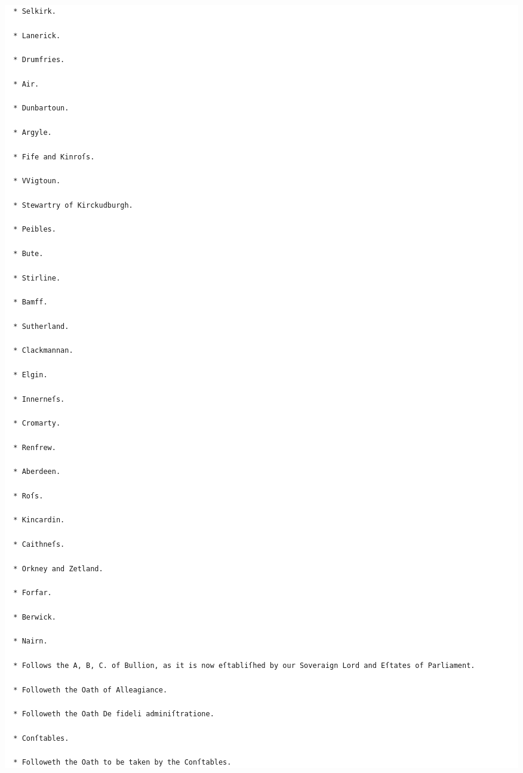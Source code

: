       * Selkirk.

      * Lanerick.

      * Drumfries.

      * Air.

      * Dunbartoun.

      * Argyle.

      * Fife and Kinroſs.

      * VVigtoun.

      * Stewartry of Kirckudburgh.

      * Peibles.

      * Bute.

      * Stirline.

      * Bamff.

      * Sutherland.

      * Clackmannan.

      * Elgin.

      * Innerneſs.

      * Cromarty.

      * Renfrew.

      * Aberdeen.

      * Roſs.

      * Kincardin.

      * Caithneſs.

      * Orkney and Zetland.

      * Forfar.

      * Berwick.

      * Nairn.

      * Follows the A, B, C. of Bullion, as it is now eſtabliſhed by our Soveraign Lord and Eſtates of Parliament.

      * Followeth the Oath of Alleagiance.

      * Followeth the Oath De fideli adminiſtratione.

      * Conſtables.

      * Followeth the Oath to be taken by the Conſtables.
